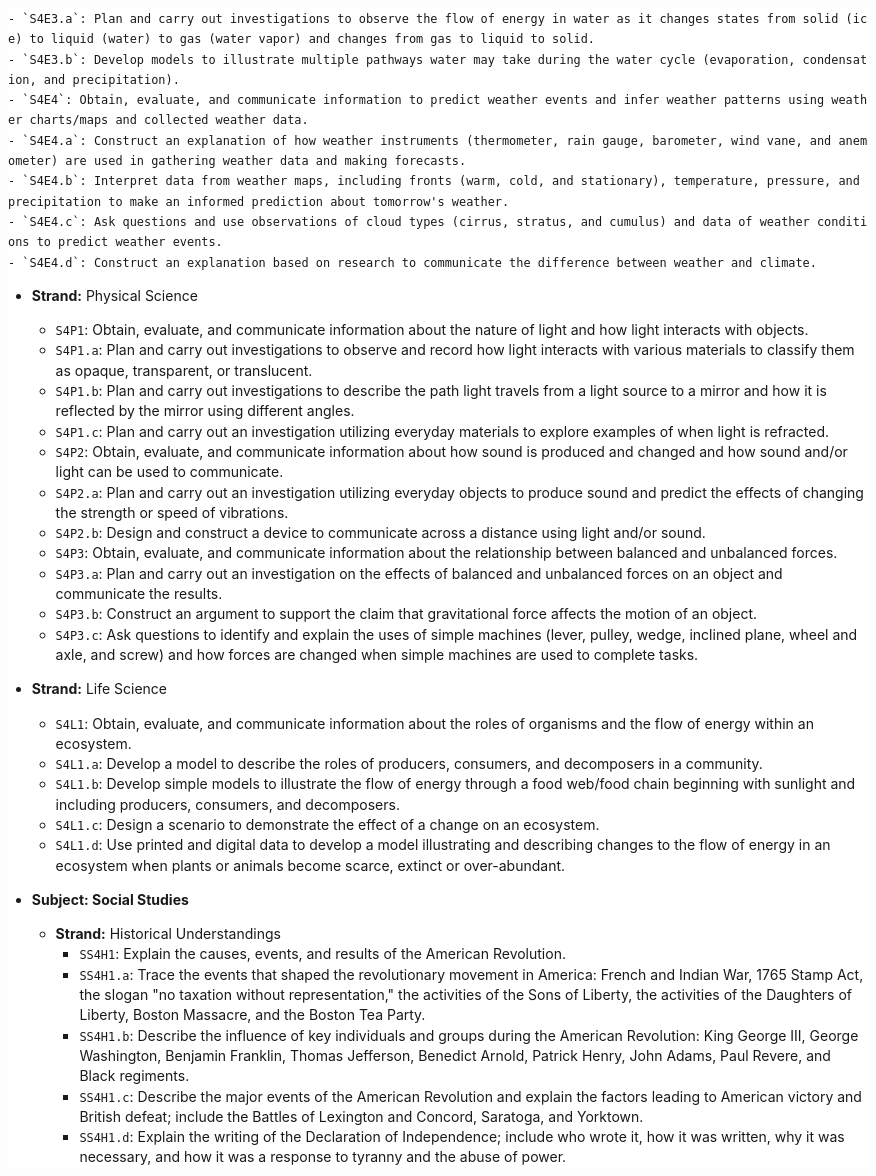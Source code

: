     - `S4E3.a`: Plan and carry out investigations to observe the flow of energy in water as it changes states from solid (ice) to liquid (water) to gas (water vapor) and changes from gas to liquid to solid.
    - `S4E3.b`: Develop models to illustrate multiple pathways water may take during the water cycle (evaporation, condensation, and precipitation).
    - `S4E4`: Obtain, evaluate, and communicate information to predict weather events and infer weather patterns using weather charts/maps and collected weather data.
    - `S4E4.a`: Construct an explanation of how weather instruments (thermometer, rain gauge, barometer, wind vane, and anemometer) are used in gathering weather data and making forecasts.
    - `S4E4.b`: Interpret data from weather maps, including fronts (warm, cold, and stationary), temperature, pressure, and precipitation to make an informed prediction about tomorrow's weather.
    - `S4E4.c`: Ask questions and use observations of cloud types (cirrus, stratus, and cumulus) and data of weather conditions to predict weather events.
    - `S4E4.d`: Construct an explanation based on research to communicate the difference between weather and climate.
  - **Strand:** Physical Science
    - `S4P1`: Obtain, evaluate, and communicate information about the nature of light and how light interacts with objects.
    - `S4P1.a`: Plan and carry out investigations to observe and record how light interacts with various materials to classify them as opaque, transparent, or translucent.
    - `S4P1.b`: Plan and carry out investigations to describe the path light travels from a light source to a mirror and how it is reflected by the mirror using different angles.
    - `S4P1.c`: Plan and carry out an investigation utilizing everyday materials to explore examples of when light is refracted.
    - `S4P2`: Obtain, evaluate, and communicate information about how sound is produced and changed and how sound and/or light can be used to communicate.
    - `S4P2.a`: Plan and carry out an investigation utilizing everyday objects to produce sound and predict the effects of changing the strength or speed of vibrations.
    - `S4P2.b`: Design and construct a device to communicate across a distance using light and/or sound.
    - `S4P3`: Obtain, evaluate, and communicate information about the relationship between balanced and unbalanced forces.
    - `S4P3.a`: Plan and carry out an investigation on the effects of balanced and unbalanced forces on an object and communicate the results.
    - `S4P3.b`: Construct an argument to support the claim that gravitational force affects the motion of an object.
    - `S4P3.c`: Ask questions to identify and explain the uses of simple machines (lever, pulley, wedge, inclined plane, wheel and axle, and screw) and how forces are changed when simple machines are used to complete tasks.
  - **Strand:** Life Science
    - `S4L1`: Obtain, evaluate, and communicate information about the roles of organisms and the flow of energy within an ecosystem.
    - `S4L1.a`: Develop a model to describe the roles of producers, consumers, and decomposers in a community.
    - `S4L1.b`: Develop simple models to illustrate the flow of energy through a food web/food chain beginning with sunlight and including producers, consumers, and decomposers.
    - `S4L1.c`: Design a scenario to demonstrate the effect of a change on an ecosystem.
    - `S4L1.d`: Use printed and digital data to develop a model illustrating and describing changes to the flow of energy in an ecosystem when plants or animals become scarce, extinct or over-abundant.

- **Subject: Social Studies**
  - **Strand:** Historical Understandings
    - `SS4H1`: Explain the causes, events, and results of the American Revolution.
    - `SS4H1.a`: Trace the events that shaped the revolutionary movement in America: French and Indian War, 1765 Stamp Act, the slogan "no taxation without representation," the activities of the Sons of Liberty, the activities of the Daughters of Liberty, Boston Massacre, and the Boston Tea Party.
    - `SS4H1.b`: Describe the influence of key individuals and groups during the American Revolution: King George III, George Washington, Benjamin Franklin, Thomas Jefferson, Benedict Arnold, Patrick Henry, John Adams, Paul Revere, and Black regiments.
    - `SS4H1.c`: Describe the major events of the American Revolution and explain the factors leading to American victory and British defeat; include the Battles of Lexington and Concord, Saratoga, and Yorktown.
    - `SS4H1.d`: Explain the writing of the Declaration of Independence; include who wrote it, how it was written, why it was necessary, and how it was a response to tyranny and the abuse of power.